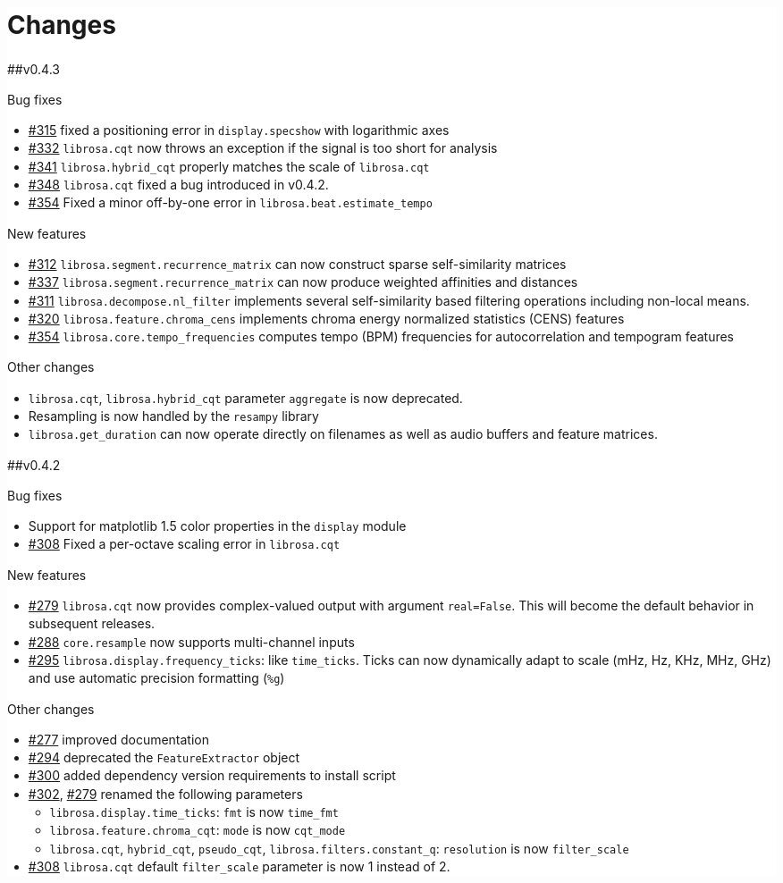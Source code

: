 Changes
=======

##v0.4.3

Bug fixes
  - [#315] fixed a positioning error in `display.specshow` with logarithmic axes
  - [#332] `librosa.cqt` now throws an exception if the signal is too short for analysis
  - [#341] `librosa.hybrid_cqt` properly matches the scale of `librosa.cqt`
  - [#348] `librosa.cqt` fixed a bug introduced in v0.4.2.
  - [#354] Fixed a minor off-by-one error in `librosa.beat.estimate_tempo`

New features
  - [#312] `librosa.segment.recurrence_matrix` can now construct sparse self-similarity matrices
  - [#337] `librosa.segment.recurrence_matrix` can now produce weighted affinities and distances
  - [#311] `librosa.decompose.nl_filter` implements several self-similarity based filtering operations
    including non-local means.
  - [#320] `librosa.feature.chroma_cens` implements chroma energy normalized statistics (CENS) features
  - [#354] `librosa.core.tempo_frequencies` computes tempo (BPM) frequencies for autocorrelation and tempogram
    features

Other changes
  - `librosa.cqt`, `librosa.hybrid_cqt` parameter `aggregate` is now deprecated.
  - Resampling is now handled by the `resampy` library
  - `librosa.get_duration` can now operate directly on filenames as well as audio buffers and feature
    matrices.

[#315]: https://github.com/librosa/librosa/pull/315
[#332]: https://github.com/librosa/librosa/pull/332
[#341]: https://github.com/librosa/librosa/pull/341
[#348]: https://github.com/librosa/librosa/pull/348
[#312]: https://github.com/librosa/librosa/pull/312
[#337]: https://github.com/librosa/librosa/pull/337
[#311]: https://github.com/librosa/librosa/pull/311
[#320]: https://github.com/librosa/librosa/pull/320
[#354]: https://github.com/librosa/librosa/pull/354



##v0.4.2

Bug fixes
  - Support for matplotlib 1.5 color properties in the `display` module
  - [#308] Fixed a per-octave scaling error in `librosa.cqt`

New features
  - [#279] `librosa.cqt` now provides complex-valued output with argument `real=False`.
    This will become the default behavior in subsequent releases.
  - [#288] `core.resample` now supports multi-channel inputs
  - [#295] `librosa.display.frequency_ticks`: like `time_ticks`. Ticks can now dynamically
    adapt to scale (mHz, Hz, KHz, MHz, GHz) and use automatic precision formatting (`%g`)


Other changes
  - [#277] improved documentation
  - [#294] deprecated the `FeatureExtractor` object
  - [#300] added dependency version requirements to install script
  - [#302], [#279] renamed the following parameters
    - `librosa.display.time_ticks`: `fmt` is now `time_fmt`
    - `librosa.feature.chroma_cqt`: `mode` is now `cqt_mode`
    - `librosa.cqt`, `hybrid_cqt`, `pseudo_cqt`, `librosa.filters.constant_q`: `resolution` is now `filter_scale`
  - [#308] `librosa.cqt` default `filter_scale` parameter is now 1 instead of 2.


[#277]: https://github.com/librosa/librosa/pull/277
[#279]: https://github.com/librosa/librosa/pull/279
[#288]: https://github.com/librosa/librosa/pull/288
[#294]: https://github.com/librosa/librosa/pull/294
[#295]: https://github.com/librosa/librosa/pull/295
[#300]: https://github.com/librosa/librosa/pull/300
[#302]: https://github.com/librosa/librosa/pull/302
[#308]: https://github.com/librosa/librosa/pull/308
[#235]: https://github.com/librosa/librosa/pull/235